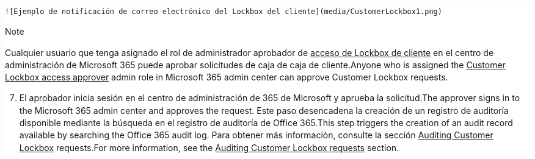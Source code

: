     ![Ejemplo de notificación de correo electrónico del Lockbox del cliente](media/CustomerLockbox1.png)

   > [!NOTE]
   > <span data-ttu-id="a8f03-123">Cualquier usuario que tenga asignado el rol de administrador aprobador de [acceso de Lockbox de cliente](https://docs.microsoft.com/office365/admin/add-users/about-admin-roles) en el centro de administración de Microsoft 365 puede aprobar solicitudes de caja de caja de cliente.</span><span class="sxs-lookup"><span data-stu-id="a8f03-123">Anyone who is assigned the [Customer Lockbox access approver](https://docs.microsoft.com/office365/admin/add-users/about-admin-roles) admin role in Microsoft 365 admin center can approve Customer Lockbox requests.</span></span>

7. <span data-ttu-id="a8f03-124">El aprobador inicia sesión en el centro de administración de 365 de Microsoft y aprueba la solicitud.</span><span class="sxs-lookup"><span data-stu-id="a8f03-124">The approver signs in to the Microsoft 365 admin center and approves the request.</span></span> <span data-ttu-id="a8f03-125">Este paso desencadena la creación de un registro de auditoría disponible mediante la búsqueda en el registro de auditoría de Office 365.</span><span class="sxs-lookup"><span data-stu-id="a8f03-125">This step triggers the creation of an audit record available by searching the Office 365 audit log.</span></span> <span data-ttu-id="a8f03-126">Para obtener más información, consulte la sección [Auditing Customer Lockbox](#auditing-customer-lockbox-requests) requests.</span><span class="sxs-lookup"><span data-stu-id="a8f03-126">For more information, see the [Auditing Customer Lockbox requests](#auditing-customer-lockbox-requests) section.</span></span>
